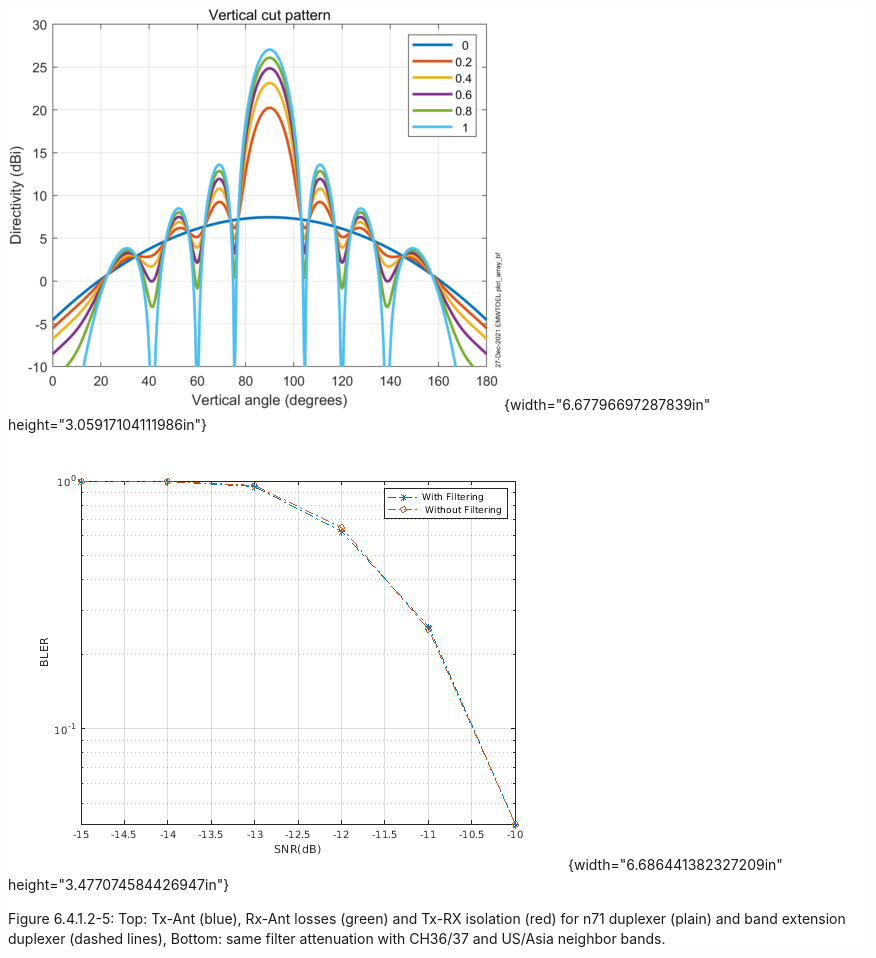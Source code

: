 ![](./media/image19.png){width="6.67796697287839in"
height="3.05917104111986in"}

![](./media/image20.png){width="6.686441382327209in"
height="3.477074584426947in"}

Figure 6.4.1.2-5: Top: Tx-Ant (blue), Rx-Ant losses (green) and Tx-RX
isolation (red) for n71 duplexer (plain) and band extension duplexer
(dashed lines), Bottom: same filter attenuation with CH36/37 and US/Asia
neighbor bands.
